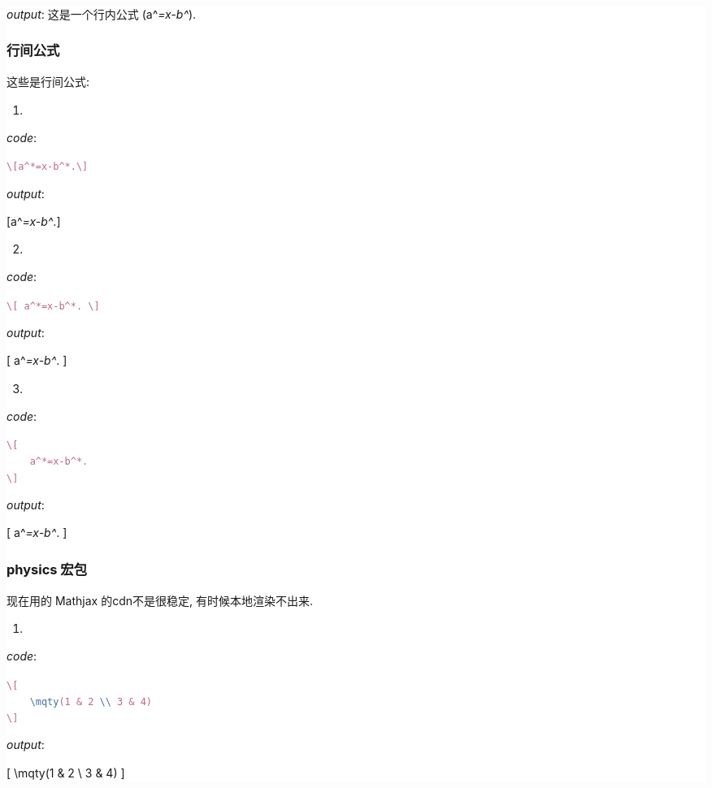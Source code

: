 *output*:
这是一个行内公式 \(a^*=x-b^*\).


### 行间公式

这些是行间公式:

1.
*code*:
```latex
\[a^*=x-b^*.\]
```

*output*:

\[a^*=x-b^*.\]

2.
*code*:
```latex
\[ a^*=x-b^*. \]
```

*output*:

\[ a^*=x-b^*. \]

3.
*code*:
```LaTeX
\[
    a^*=x-b^*.
\]
```

*output*:

\[
    a^*=x-b^*.
\]


### physics 宏包

现在用的 Mathjax 的cdn不是很稳定, 有时候本地渲染不出来.

1.
*code*:
```latex
\[
    \mqty(1 & 2 \\ 3 & 4)
\]
```

*output*:

\[
    \mqty(1 & 2 \\ 3 & 4)
\]


[^粗斜体]: 粗中有斜和斜中有粗只能外面`_`, 里面`*`.
[^ 博客内引用]: https://gohugo.io/shortcodes/ref/ and https://gohugo.io/shortcodes/relref/
[变量名]: https://www.bilibili.com
[变量名]: https://www.bilibili.com
[^变量名]: 这是脚注.
[^hugo_diagram]: https://gohugo.io/content-management/diagrams/
[^行号]: 和上一个一样是因为我默认设置了代码块有行号.